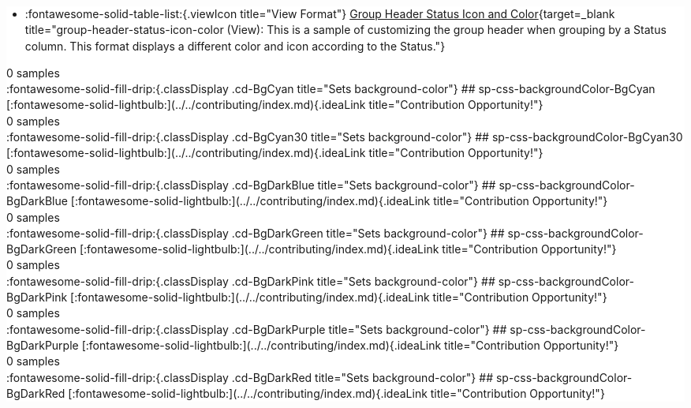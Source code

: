 - :fontawesome-solid-table-list:{.viewIcon title="View Format"} [Group Header Status Icon and Color](https://github.com/pnp/list-formatting/tree/master/view-samples/group-header-status-icon-color){target=_blank title="group-header-status-icon-color (View): This is a sample of customizing the group header when grouping by a Status column. This format displays a different color and icon according to the Status."}

<div class="expansiongroup empty">
    <span class="sampleCount">0 samples</span>
</div>
:fontawesome-solid-fill-drip:{.classDisplay .cd-BgCyan title="Sets background-color"}
## sp-css-backgroundColor-BgCyan
[:fontawesome-solid-lightbulb:](../../contributing/index.md){.ideaLink title="Contribution Opportunity!"}
<div class="expansiongroup empty">
    <span class="sampleCount">0 samples</span>
</div>
:fontawesome-solid-fill-drip:{.classDisplay .cd-BgCyan30 title="Sets background-color"}
## sp-css-backgroundColor-BgCyan30
[:fontawesome-solid-lightbulb:](../../contributing/index.md){.ideaLink title="Contribution Opportunity!"}
<div class="expansiongroup empty">
    <span class="sampleCount">0 samples</span>
</div>
:fontawesome-solid-fill-drip:{.classDisplay .cd-BgDarkBlue title="Sets background-color"}
## sp-css-backgroundColor-BgDarkBlue
[:fontawesome-solid-lightbulb:](../../contributing/index.md){.ideaLink title="Contribution Opportunity!"}
<div class="expansiongroup empty">
    <span class="sampleCount">0 samples</span>
</div>
:fontawesome-solid-fill-drip:{.classDisplay .cd-BgDarkGreen title="Sets background-color"}
## sp-css-backgroundColor-BgDarkGreen
[:fontawesome-solid-lightbulb:](../../contributing/index.md){.ideaLink title="Contribution Opportunity!"}
<div class="expansiongroup empty">
    <span class="sampleCount">0 samples</span>
</div>
:fontawesome-solid-fill-drip:{.classDisplay .cd-BgDarkPink title="Sets background-color"}
## sp-css-backgroundColor-BgDarkPink
[:fontawesome-solid-lightbulb:](../../contributing/index.md){.ideaLink title="Contribution Opportunity!"}
<div class="expansiongroup empty">
    <span class="sampleCount">0 samples</span>
</div>
:fontawesome-solid-fill-drip:{.classDisplay .cd-BgDarkPurple title="Sets background-color"}
## sp-css-backgroundColor-BgDarkPurple
[:fontawesome-solid-lightbulb:](../../contributing/index.md){.ideaLink title="Contribution Opportunity!"}
<div class="expansiongroup empty">
    <span class="sampleCount">0 samples</span>
</div>
:fontawesome-solid-fill-drip:{.classDisplay .cd-BgDarkRed title="Sets background-color"}
## sp-css-backgroundColor-BgDarkRed
[:fontawesome-solid-lightbulb:](../../contributing/index.md){.ideaLink title="Contribution Opportunity!"}
<div class="expansiongroup empty">